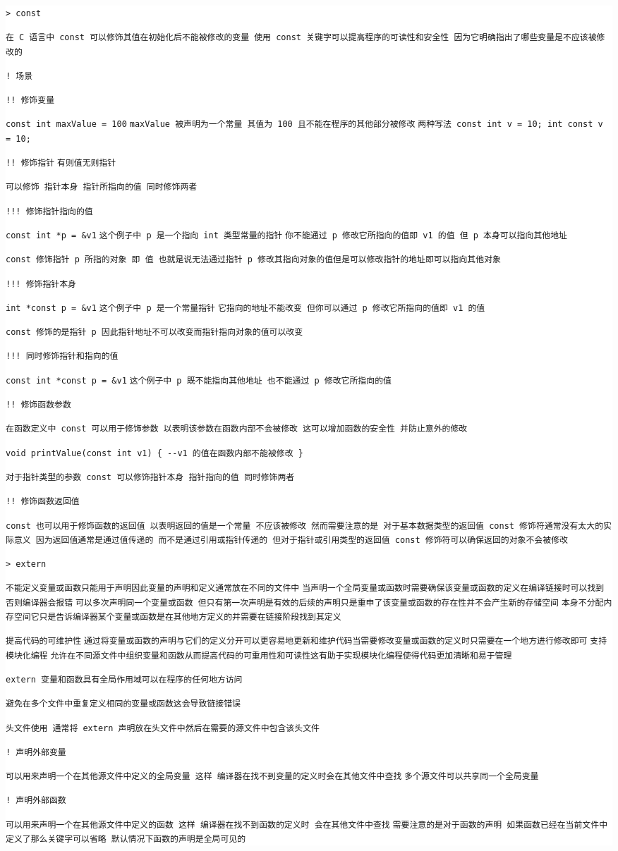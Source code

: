 `> const`

`在 C 语言中 const 可以修饰其值在初始化后不能被修改的变量 使用 const 关键字可以提高程序的可读性和安全性 因为它明确指出了哪些变量是不应该被修改的`

`! 场景`

`!! 修饰变量`

`const int maxValue = 100` `maxValue 被声明为一个常量 其值为 100 且不能在程序的其他部分被修改` `两种写法 const int v = 10; int const v = 10;`

`!! 修饰指针` `有则值无则指针`

`可以修饰 指针本身 指针所指向的值 同时修饰两者` 

`!!! 修饰指针指向的值`

`const int *p = &v1` `这个例子中 p 是一个指向 int 类型常量的指针` `你不能通过 p 修改它所指向的值即 v1 的值 但 p 本身可以指向其他地址` 

`const 修饰指针 p 所指的对象 即 值 也就是说无法通过指针 p 修改其指向对象的值但是可以修改指针的地址即可以指向其他对象`

`!!! 修饰指针本身`

`int *const p = &v1` `这个例子中 p 是一个常量指针` `它指向的地址不能改变 但你可以通过 p 修改它所指向的值即 v1 的值` 

`const 修饰的是指针 p 因此指针地址不可以改变而指针指向对象的值可以改变`

`!!! 同时修饰指针和指向的值`

`const int *const p = &v1` `这个例子中 p 既不能指向其他地址 也不能通过 p 修改它所指向的值`

`!! 修饰函数参数`

`在函数定义中 const 可以用于修饰参数 以表明该参数在函数内部不会被修改 这可以增加函数的安全性 并防止意外的修改`

`void printValue(const int v1) { --v1 的值在函数内部不能被修改 }`

`对于指针类型的参数 const 可以修饰指针本身 指针指向的值 同时修饰两者`

`!! 修饰函数返回值`

`const 也可以用于修饰函数的返回值 以表明返回的值是一个常量 不应该被修改 然而需要注意的是 对于基本数据类型的返回值 const 修饰符通常没有太大的实际意义 因为返回值通常是通过值传递的 而不是通过引用或指针传递的 但对于指针或引用类型的返回值 const 修饰符可以确保返回的对象不会被修改`

`> extern`

`不能定义变量或函数只能用于声明因此变量的声明和定义通常放在不同的文件中` `当声明一个全局变量或函数时需要确保该变量或函数的定义在编译链接时可以找到 否则编译器会报错` `可以多次声明同一个变量或函数 但只有第一次声明是有效的后续的声明只是重申了该变量或函数的存在性并不会产生新的存储空间` `本身不分配内存空间它只是告诉编译器某个变量或函数是在其他地方定义的并需要在链接阶段找到其定义` 

`提高代码的可维护性` `通过将变量或函数的声明与它们的定义分开可以更容易地更新和维护代码当需要修改变量或函数的定义时只需要在一个地方进行修改即可` `支持模块化编程` `允许在不同源文件中组织变量和函数从而提高代码的可重用性和可读性这有助于实现模块化编程使得代码更加清晰和易于管理`

`extern 变量和函数具有全局作用域可以在程序的任何地方访问`

`避免在多个文件中重复定义相同的变量或函数这会导致链接错误`

`头文件使用 通常将 extern 声明放在头文件中然后在需要的源文件中包含该头文件`

`! 声明外部变量`

`可以用来声明一个在其他源文件中定义的全局变量 这样 编译器在找不到变量的定义时会在其他文件中查找` `多个源文件可以共享同一个全局变量`

`! 声明外部函数`

`可以用来声明一个在其他源文件中定义的函数 这样 编译器在找不到函数的定义时 会在其他文件中查找` `需要注意的是对于函数的声明 如果函数已经在当前文件中定义了那么关键字可以省略 默认情况下函数的声明是全局可见的`
